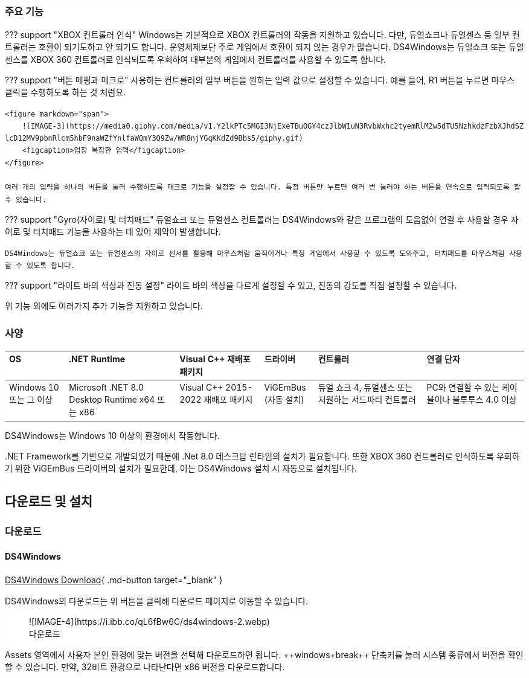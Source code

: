 ### 주요 기능
??? support "XBOX 컨트롤러 인식"
    Windows는 기본적으로 XBOX 컨트롤러의 작동을 지원하고 있습니다. 다만, 듀얼쇼크나 듀얼센스 등 일부 컨트롤러는 호환이 되기도하고 안 되기도 합니다. 운영체제보단 주로 게임에서 호환이 되지 않는 경우가 많습니다. DS4Windows는 듀얼쇼크 또는 듀얼센스를 XBOX 360 컨트롤러로 인식되도록 우회하여 대부분의 게임에서 컨트롤러를 사용할 수 있도록 합니다.

??? support "버튼 매핑과 매크로"
    사용하는 컨트롤러의 일부 버튼을 원하는 입력 값으로 설정할 수 있습니다. 예를 들어, R1 버튼을 누르면 마우스 클릭을 수행하도록 하는 것 처럼요.

    <figure markdown="span">
        ![IMAGE-3](https://media0.giphy.com/media/v1.Y2lkPTc5MGI3NjExeTBuOGY4czJlbW1uN3RvbWxhc2tyemRlM2w5dTU5NzhkdzFzbXJhdSZlcD12MV9pbnRlcm5hbF9naWZfYnlfaWQmY3Q9Zw/WR8njYGqKKdZd9Bbs5/giphy.gif)
        <figcaption>엄청 복잡한 입력</figcaption>
    </figure>

    여러 개의 입력을 하나의 버튼을 눌러 수행하도록 매크로 기능을 설정할 수 있습니다. 특정 버튼만 누르면 여러 번 눌러야 하는 버튼을 연속으로 입력되도록 할 수 있습니다.

??? support "Gyro(자이로) 및 터치패드"
    듀얼쇼크 또는 듀얼센스 컨트롤러는 DS4Windows와 같은 프로그램의 도움없이 연결 후 사용할 경우 자이로 및 터치패드 기능을 사용하는 데 있어 제약이 발생합니다.

    DS4Windows는 듀얼쇼크 또는 듀얼센스의 자이로 센서를 활용해 마우스처럼 움직이거나 특정 게임에서 사용할 수 있도록 도와주고, 터치패드를 마우스처럼 사용할 수 있도록 합니다.

??? support "라이트 바의 색상과 진동 설정"
    라이트 바의 색상을 다르게 설정할 수 있고, 진동의 강도를 직접 설정할 수 있습니다.

위 기능 외에도 여러가지 추가 기능을 지원하고 있습니다.

### 사양
|OS|.NET Runtime|Visual C++ 재배포 패키지|드라이버|컨트롤러|연결 단자|
|:-----|:-----|:-----|:-----|:-----|:-----|
|Windows 10 또는 그 이상|Microsoft .NET 8.0 Desktop Runtime x64 또는 x86|Visual C++ 2015-2022 재배포 패키지|ViGEmBus (자동 설치)|듀얼 쇼크 4, 듀얼센스 또는 지원하는 서드파티 컨트롤러|PC와 연결할 수 있는 케이블이나 블루투스 4.0 이상|

DS4Windows는 Windows 10 이상의 환경에서 작동합니다.

.NET Framework를 기반으로 개발되었기 때문에 .Net 8.0 데스크탑 런타임의 설치가 필요합니다. 또한 XBOX 360 컨트롤러로 인식하도록 우회하기 위한 ViGEmBus 드라이버의 설치가 필요한데, 이는 DS4Windows 설치 시 자동으로 설치됩니다.

## 다운로드 및 설치
### 다운로드
#### DS4Windows
[DS4Windows Download](https://github.com/Ryochan7/DS4Windows/releases/tag/v3.3.3 "DS4Windows Download"){ .md-button target="_blank" }

DS4Windows의 다운로드는 위 버튼을 클릭해 다운로드 페이지로 이동할 수 있습니다.

<figure markdown="span">
    ![IMAGE-4](https://i.ibb.co/qL6fBw6C/ds4windows-2.webp)
    <figcaption>다운로드</figcaption>
</figure>

Assets 영역에서 사용자 본인 환경에 맞는 버전을 선택해 다운로드하면 됩니다. ++windows+break++ 단축키를 눌러 시스템 종류에서 버전을 확인할 수 있습니다. 만약, 32비트 환경으로 나타난다면 x86 버전을 다운로드합니다.
